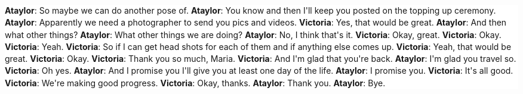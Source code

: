**Ataylor**: So maybe we can do another pose of.
**Ataylor**: You know and then I'll keep you posted on the topping up ceremony.
**Ataylor**: Apparently we need a photographer to send you pics and videos.
**Victoria**: Yes, that would be great.
**Ataylor**: And then what other things?
**Ataylor**: What other things we are doing?
**Ataylor**: No, I think that's it.
**Victoria**: Okay, great.
**Victoria**: Okay.
**Victoria**: Yeah.
**Victoria**: So if I can get head shots for each of them and if anything else comes up.
**Victoria**: Yeah, that would be great.
**Victoria**: Okay.
**Victoria**: Thank you so much, Maria.
**Victoria**: And I'm glad that you're back.
**Ataylor**: I'm glad you travel so.
**Victoria**: Oh yes.
**Ataylor**: And I promise you I'll give you at least one day of the life.
**Ataylor**: I promise you.
**Victoria**: It's all good.
**Victoria**: We're making good progress.
**Victoria**: Okay, thanks.
**Ataylor**: Thank you.
**Ataylor**: Bye.